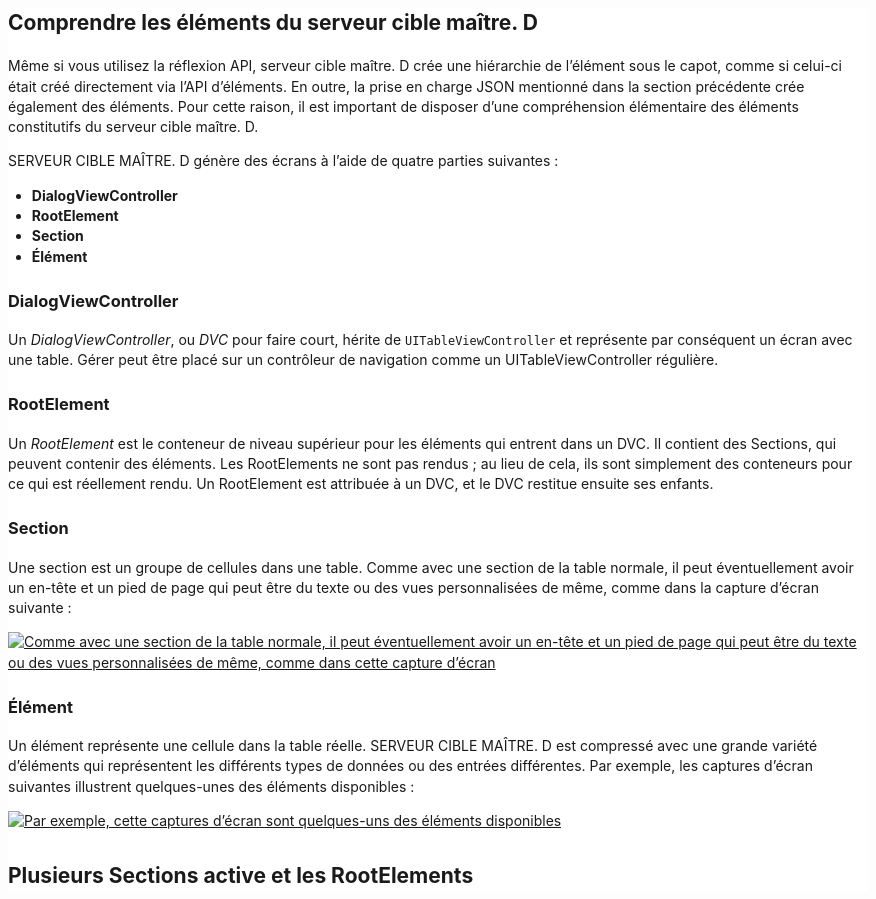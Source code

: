 ## <a name="understanding-the-pieces-of-mtd"></a>Comprendre les éléments du serveur cible maître. D

Même si vous utilisez la réflexion API, serveur cible maître. D crée une hiérarchie de l’élément sous le capot, comme si celui-ci était créé directement via l’API d’éléments. En outre, la prise en charge JSON mentionné dans la section précédente crée également des éléments. Pour cette raison, il est important de disposer d’une compréhension élémentaire des éléments constitutifs du serveur cible maître. D.

SERVEUR CIBLE MAÎTRE. D génère des écrans à l’aide de quatre parties suivantes :

-  **DialogViewController**
-  **RootElement**
-  **Section**
-  **Élément**


### <a name="dialogviewcontroller"></a>DialogViewController

Un *DialogViewController*, ou *DVC* pour faire court, hérite de `UITableViewController` et représente par conséquent un écran avec une table. Gérer peut être placé sur un contrôleur de navigation comme un UITableViewController régulière.

### <a name="rootelement"></a>RootElement

Un *RootElement* est le conteneur de niveau supérieur pour les éléments qui entrent dans un DVC. Il contient des Sections, qui peuvent contenir des éléments. Les RootElements ne sont pas rendus ; au lieu de cela, ils sont simplement des conteneurs pour ce qui est réellement rendu. Un RootElement est attribuée à un DVC, et le DVC restitue ensuite ses enfants.

### <a name="section"></a>Section

Une section est un groupe de cellules dans une table. Comme avec une section de la table normale, il peut éventuellement avoir un en-tête et un pied de page qui peut être du texte ou des vues personnalisées de même, comme dans la capture d’écran suivante :

 [![](images/image2.png "Comme avec une section de la table normale, il peut éventuellement avoir un en-tête et un pied de page qui peut être du texte ou des vues personnalisées de même, comme dans cette capture d’écran")](images/image2.png#lightbox)

### <a name="element"></a>Élément

Un élément représente une cellule dans la table réelle. SERVEUR CIBLE MAÎTRE. D est compressé avec une grande variété d’éléments qui représentent les différents types de données ou des entrées différentes. Par exemple, les captures d’écran suivantes illustrent quelques-unes des éléments disponibles :

 [![](images/image3.png "Par exemple, cette captures d’écran sont quelques-uns des éléments disponibles")](images/image3.png#lightbox)

## <a name="more-on-sections-and-rootelements"></a>Plusieurs Sections active et les RootElements
